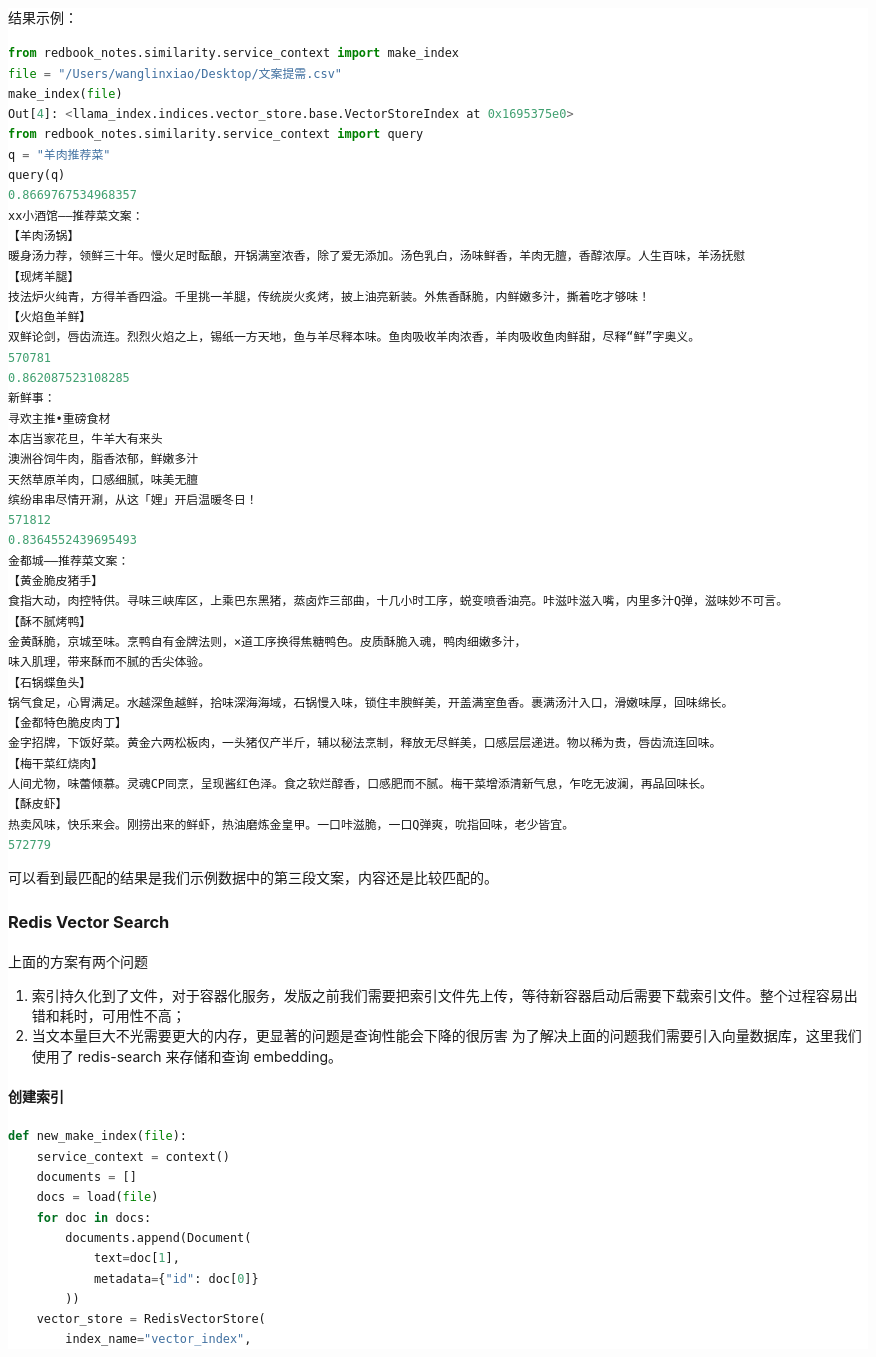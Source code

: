 结果示例：
```python
from redbook_notes.similarity.service_context import make_index
file = "/Users/wanglinxiao/Desktop/文案提需.csv"
make_index(file)
Out[4]: <llama_index.indices.vector_store.base.VectorStoreIndex at 0x1695375e0>
from redbook_notes.similarity.service_context import query
q = "羊肉推荐菜"
query(q)
0.8669767534968357
xx小酒馆——推荐菜文案：
【羊肉汤锅】
暖身汤力荐，领鲜三十年。慢火足时酝酿，开锅满室浓香，除了爱无添加。汤色乳白，汤味鲜香，羊肉无膻，香醇浓厚。人生百味，羊汤抚慰
【现烤羊腿】
技法炉火纯青，方得羊香四溢。千里挑一羊腿，传统炭火炙烤，披上油亮新装。外焦香酥脆，内鲜嫩多汁，撕着吃才够味！
【火焰鱼羊鲜】
双鲜论剑，唇齿流连。烈烈火焰之上，锡纸一方天地，鱼与羊尽释本味。鱼肉吸收羊肉浓香，羊肉吸收鱼肉鲜甜，尽释“鲜”字奥义。
570781
0.862087523108285
新鲜事：
寻欢主推•重磅食材
本店当家花旦，牛羊大有来头
澳洲谷饲牛肉，脂香浓郁，鲜嫩多汁
天然草原羊肉，口感细腻，味美无膻
缤纷串串尽情开涮，从这「娌」开启温暖冬日！
571812
0.8364552439695493
金都城——推荐菜文案：
【黄金脆皮猪手】
食指大动，肉控特供。寻味三峡库区，上乘巴东黑猪，蒸卤炸三部曲，十几小时工序，蜕变喷香油亮。咔滋咔滋入嘴，内里多汁Q弹，滋味妙不可言。
【酥不腻烤鸭】
金黄酥脆，京城至味。烹鸭自有金牌法则，×道工序换得焦糖鸭色。皮质酥脆入魂，鸭肉细嫩多汁，
味入肌理，带来酥而不腻的舌尖体验。
【石锅蝶鱼头】
锅气食足，心胃满足。水越深鱼越鲜，拾味深海海域，石锅慢入味，锁住丰腴鲜美，开盖满室鱼香。裹满汤汁入口，滑嫩味厚，回味绵长。
【金都特色脆皮肉丁】
金字招牌，下饭好菜。黄金六两松板肉，一头猪仅产半斤，辅以秘法烹制，释放无尽鲜美，口感层层递进。物以稀为贵，唇齿流连回味。
【梅干菜红烧肉】
人间尤物，味蕾倾慕。灵魂CP同烹，呈现酱红色泽。食之软烂醇香，口感肥而不腻。梅干菜增添清新气息，乍吃无波澜，再品回味长。
【酥皮虾】
热卖风味，快乐来会。刚捞出来的鲜虾，热油磨炼金皇甲。一口咔滋脆，一口Q弹爽，吮指回味，老少皆宜。
572779
```
可以看到最匹配的结果是我们示例数据中的第三段文案，内容还是比较匹配的。

### Redis Vector Search
上面的方案有两个问题
1. 索引持久化到了文件，对于容器化服务，发版之前我们需要把索引文件先上传，等待新容器启动后需要下载索引文件。整个过程容易出错和耗时，可用性不高；
2. 当文本量巨大不光需要更大的内存，更显著的问题是查询性能会下降的很厉害
为了解决上面的问题我们需要引入向量数据库，这里我们使用了 redis-search 来存储和查询 embedding。

#### 创建索引
```python
def new_make_index(file):
    service_context = context()
    documents = []
    docs = load(file)
    for doc in docs:
        documents.append(Document(
            text=doc[1],
            metadata={"id": doc[0]}
        ))
    vector_store = RedisVectorStore(
        index_name="vector_index",
```